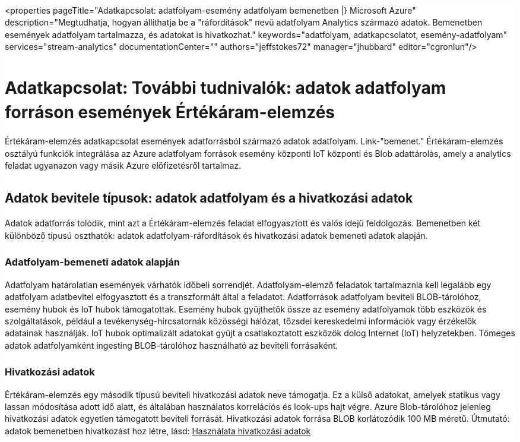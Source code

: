 <properties
    pageTitle="Adatkapcsolat: adatfolyam-esemény adatfolyam bemenetben |} Microsoft Azure"
    description="Megtudhatja, hogyan állíthatja be a "ráfordítások" nevű adatfolyam Analytics származó adatok. Bemenetben események adatfolyam tartalmazza, és adatokat is hivatkozhat."
    keywords="adatfolyam, adatkapcsolatot, esemény-adatfolyam"
    services="stream-analytics"
    documentationCenter=""
    authors="jeffstokes72"
    manager="jhubbard"
    editor="cgronlun"/>

<tags
    ms.service="stream-analytics"
    ms.devlang="na"
    ms.topic="article"
    ms.tgt_pltfrm="na"
    ms.workload="data-services"
    ms.date="09/26/2016"
    ms.author="jeffstok"/>

# <a name="data-connection-learn-about-data-stream-inputs-from-events-to-stream-analytics"></a>Adatkapcsolat: További tudnivalók: adatok adatfolyam forráson események Értékáram-elemzés

Értékáram-elemzés adatkapcsolat események adatforrásból származó adatok adatfolyam. Link-"bemenet." Értékáram-elemzés osztályú funkciók integrálása az Azure adatfolyam források esemény központi IoT központi és Blob adattárolás, amely a analytics feladat ugyanazon vagy másik Azure előfizetésről tartalmaz.

## <a name="data-input-types-data-stream-and-reference-data"></a>Adatok bevitele típusok: adatok adatfolyam és a hivatkozási adatok
Adatok adatforrás tolódik, mint azt a Értékáram-elemzés feladat elfogyasztott és valós idejű feldolgozás. Bemenetben két különböző típusú oszthatók: adatok adatfolyam-ráfordítások és hivatkozási adatok bemeneti adatok alapján.

### <a name="data-stream-inputs"></a>Adatfolyam-bemeneti adatok alapján
Adatfolyam határolatlan események várhatók időbeli sorrendjét. Adatfolyam-elemző feladatok tartalmaznia kell legalább egy adatfolyam adatbevitel elfogyasztott és a transzformált által a feladatot. Adatforrások adatfolyam beviteli BLOB-tárolóhoz, esemény hubok és IoT hubok támogatottak. Esemény hubok gyűjthetők össze az esemény adatfolyamok több eszközök és szolgáltatások, például a tevékenység-hírcsatornák közösségi hálózat, tőzsdei kereskedelmi információk vagy érzékelők adatainak használják. IoT hubok optimalizált adatokat gyűjt a csatlakoztatott eszközök dolog Internet (IoT) helyzetekben.  Tömeges adatok adatfolyamként ingesting BLOB-tárolóhoz használható az beviteli forrásaként.  

### <a name="reference-data"></a>Hivatkozási adatok
Értékáram-elemzés egy második típusú beviteli hivatkozási adatok neve támogatja. Ez a külső adatokat, amelyek statikus vagy lassan módosítása adott idő alatt, és általában használatos korrelációs és look-ups hajt végre. Azure Blob-tárolóhoz jelenleg hivatkozási adatok egyetlen támogatott beviteli forrását. Hivatkozási adatok forrása BLOB korlátozódik 100 MB méretű.
Útmutató: adatok bemenetben hivatkozást hoz létre, lásd: [Használata hivatkozási adatok](stream-analytics-use-reference-data.md)  
